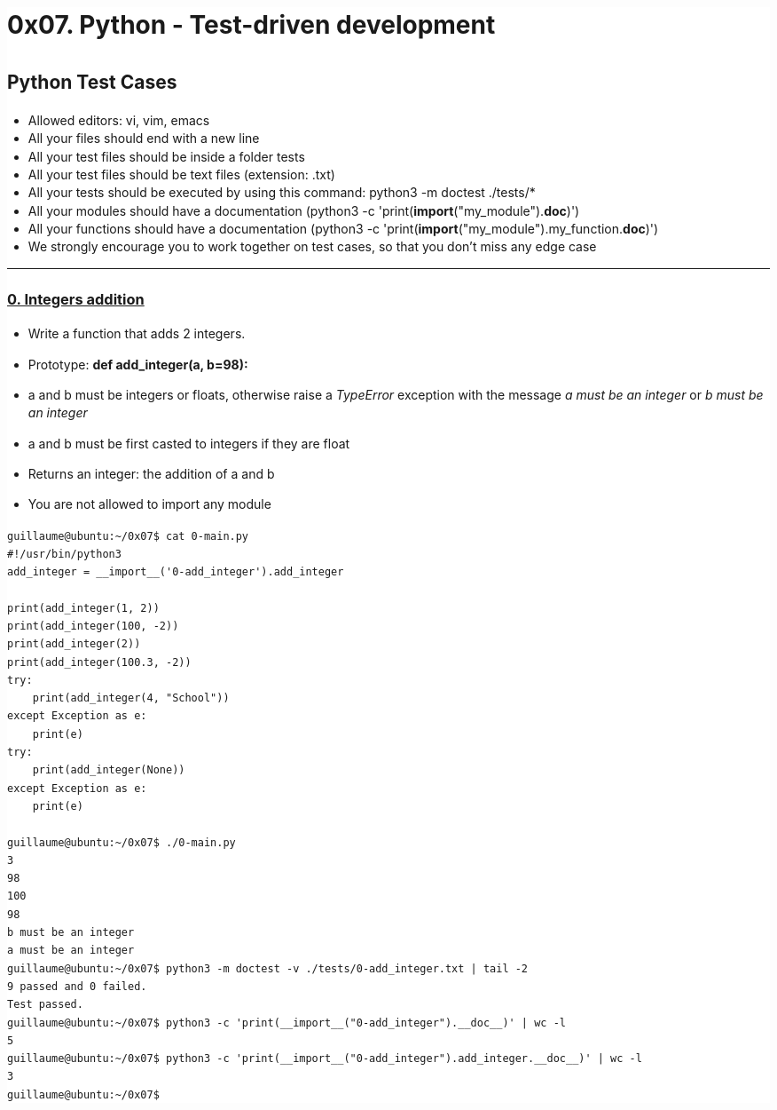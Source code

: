 # 0x07. Python - Test-driven development

## Python Test Cases

*    Allowed editors: vi, vim, emacs
*    All your files should end with a new line
*    All your test files should be inside a folder tests
*    All your test files should be text files (extension: .txt)
*    All your tests should be executed by using this command: python3 -m doctest ./tests/*
*    All your modules should have a documentation (python3 -c 'print(__import__("my_module").__doc__)')
*    All your functions should have a documentation (python3 -c 'print(__import__("my_module").my_function.__doc__)')
*    We strongly encourage you to work together on test cases, so that you don’t miss any edge case
---

### [0. Integers addition](./0-add_integer.py)
* Write a function that adds 2 integers.

*    Prototype: **def add_integer(a, b=98):**
*    a and b must be integers or floats, otherwise raise a *TypeError* exception with the message *a must be an integer* or *b must be an integer*
*    a and b must be first casted to integers if they are float
*    Returns an integer: the addition of a and b
*    You are not allowed to import any module
```
guillaume@ubuntu:~/0x07$ cat 0-main.py
#!/usr/bin/python3
add_integer = __import__('0-add_integer').add_integer

print(add_integer(1, 2))
print(add_integer(100, -2))
print(add_integer(2))
print(add_integer(100.3, -2))
try:
    print(add_integer(4, "School"))
except Exception as e:
    print(e)
try:
    print(add_integer(None))
except Exception as e:
    print(e)

guillaume@ubuntu:~/0x07$ ./0-main.py
3
98
100
98
b must be an integer
a must be an integer
guillaume@ubuntu:~/0x07$ python3 -m doctest -v ./tests/0-add_integer.txt | tail -2
9 passed and 0 failed.
Test passed.
guillaume@ubuntu:~/0x07$ python3 -c 'print(__import__("0-add_integer").__doc__)' | wc -l
5
guillaume@ubuntu:~/0x07$ python3 -c 'print(__import__("0-add_integer").add_integer.__doc__)' | wc -l
3
guillaume@ubuntu:~/0x07$ 
```
